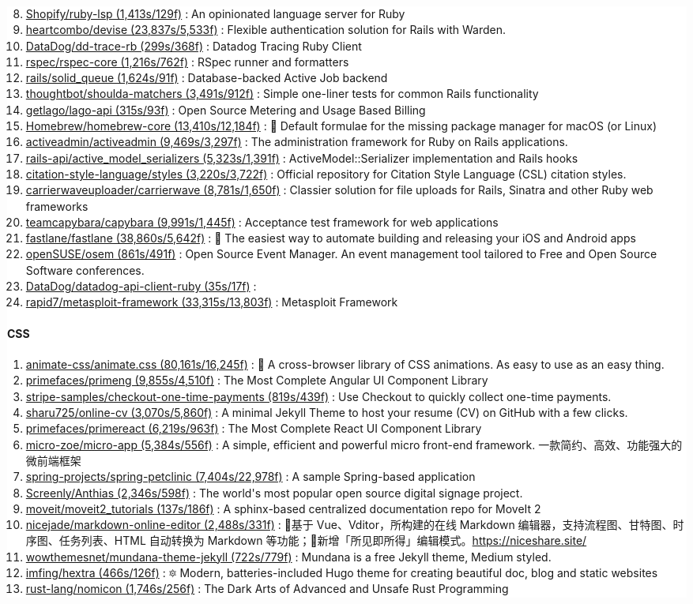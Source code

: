 8. [Shopify/ruby-lsp (1,413s/129f)](https://github.com/Shopify/ruby-lsp) : An opinionated language server for Ruby
9. [heartcombo/devise (23,837s/5,533f)](https://github.com/heartcombo/devise) : Flexible authentication solution for Rails with Warden.
10. [DataDog/dd-trace-rb (299s/368f)](https://github.com/DataDog/dd-trace-rb) : Datadog Tracing Ruby Client
11. [rspec/rspec-core (1,216s/762f)](https://github.com/rspec/rspec-core) : RSpec runner and formatters
12. [rails/solid_queue (1,624s/91f)](https://github.com/rails/solid_queue) : Database-backed Active Job backend
13. [thoughtbot/shoulda-matchers (3,491s/912f)](https://github.com/thoughtbot/shoulda-matchers) : Simple one-liner tests for common Rails functionality
14. [getlago/lago-api (315s/93f)](https://github.com/getlago/lago-api) : Open Source Metering and Usage Based Billing
15. [Homebrew/homebrew-core (13,410s/12,184f)](https://github.com/Homebrew/homebrew-core) : 🍻 Default formulae for the missing package manager for macOS (or Linux)
16. [activeadmin/activeadmin (9,469s/3,297f)](https://github.com/activeadmin/activeadmin) : The administration framework for Ruby on Rails applications.
17. [rails-api/active_model_serializers (5,323s/1,391f)](https://github.com/rails-api/active_model_serializers) : ActiveModel::Serializer implementation and Rails hooks
18. [citation-style-language/styles (3,220s/3,722f)](https://github.com/citation-style-language/styles) : Official repository for Citation Style Language (CSL) citation styles.
19. [carrierwaveuploader/carrierwave (8,781s/1,650f)](https://github.com/carrierwaveuploader/carrierwave) : Classier solution for file uploads for Rails, Sinatra and other Ruby web frameworks
20. [teamcapybara/capybara (9,991s/1,445f)](https://github.com/teamcapybara/capybara) : Acceptance test framework for web applications
21. [fastlane/fastlane (38,860s/5,642f)](https://github.com/fastlane/fastlane) : 🚀 The easiest way to automate building and releasing your iOS and Android apps
22. [openSUSE/osem (861s/491f)](https://github.com/openSUSE/osem) : Open Source Event Manager. An event management tool tailored to Free and Open Source Software conferences.
23. [DataDog/datadog-api-client-ruby (35s/17f)](https://github.com/DataDog/datadog-api-client-ruby) : 
24. [rapid7/metasploit-framework (33,315s/13,803f)](https://github.com/rapid7/metasploit-framework) : Metasploit Framework

#### CSS
1. [animate-css/animate.css (80,161s/16,245f)](https://github.com/animate-css/animate.css) : 🍿 A cross-browser library of CSS animations. As easy to use as an easy thing.
2. [primefaces/primeng (9,855s/4,510f)](https://github.com/primefaces/primeng) : The Most Complete Angular UI Component Library
3. [stripe-samples/checkout-one-time-payments (819s/439f)](https://github.com/stripe-samples/checkout-one-time-payments) : Use Checkout to quickly collect one-time payments.
4. [sharu725/online-cv (3,070s/5,860f)](https://github.com/sharu725/online-cv) : A minimal Jekyll Theme to host your resume (CV) on GitHub with a few clicks.
5. [primefaces/primereact (6,219s/963f)](https://github.com/primefaces/primereact) : The Most Complete React UI Component Library
6. [micro-zoe/micro-app (5,384s/556f)](https://github.com/micro-zoe/micro-app) : A simple, efficient and powerful micro front-end framework. 一款简约、高效、功能强大的微前端框架
7. [spring-projects/spring-petclinic (7,404s/22,978f)](https://github.com/spring-projects/spring-petclinic) : A sample Spring-based application
8. [Screenly/Anthias (2,346s/598f)](https://github.com/Screenly/Anthias) : The world's most popular open source digital signage project.
9. [moveit/moveit2_tutorials (137s/186f)](https://github.com/moveit/moveit2_tutorials) : A sphinx-based centralized documentation repo for MoveIt 2
10. [nicejade/markdown-online-editor (2,488s/331f)](https://github.com/nicejade/markdown-online-editor) : 📝基于 Vue、Vditor，所构建的在线 Markdown 编辑器，支持流程图、甘特图、时序图、任务列表、HTML 自动转换为 Markdown 等功能；🎉新增「所见即所得」编辑模式。https://niceshare.site/
11. [wowthemesnet/mundana-theme-jekyll (722s/779f)](https://github.com/wowthemesnet/mundana-theme-jekyll) : Mundana is a free Jekyll theme, Medium styled.
12. [imfing/hextra (466s/126f)](https://github.com/imfing/hextra) : 🔯 Modern, batteries-included Hugo theme for creating beautiful doc, blog and static websites
13. [rust-lang/nomicon (1,746s/256f)](https://github.com/rust-lang/nomicon) : The Dark Arts of Advanced and Unsafe Rust Programming
